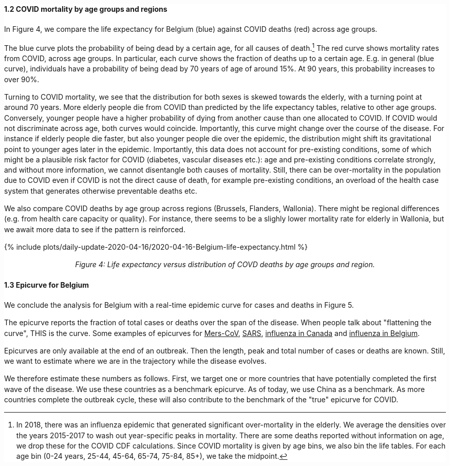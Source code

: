 #### 1.2 COVID mortality by age groups and regions

In Figure 4, we compare the life expectancy for Belgium (blue) against COVID deaths (red) across age groups. 

The blue curve plots the probability of being dead by a certain age, for all causes of death.[^5] The red curve shows mortality rates from COVID, across age groups. In particular, each curve shows the fraction of deaths up to a certain age. 
E.g. in general (blue curve), individuals have a probability of being dead by 70 years of age of around 15%. At 90 years, this probability increases to over 90%.

[^5]: In 2018, there was an influenza epidemic that generated significant over-mortality in the elderly. We average the densities over the years 2015-2017 to wash out year-specific peaks in mortality. There are some deaths reported without information on age, we drop these for the COVID CDF calculations. Since COVID mortality is given by age bins, we also bin the life tables. For each age bin (0-24 years, 25-44, 45-64, 65-74, 75-84, 85+), we take the midpoint.

Turning to COVID mortality, we see that the distribution for both sexes is skewed towards the elderly, with a turning point at around 70 years. 
More elderly people die from COVID than predicted by the life expectancy tables, relative to other age groups. 
Conversely, younger people have a higher probability of dying from another cause than one allocated to COVID.
If COVID would not discriminate across age, both curves would coincide.
Importantly, this curve might change over the course of the disease. 
For instance if elderly people die faster, but also younger people die over the epidemic, the distribution might shift its gravitational point to younger ages later in the epidemic.
Importantly, this data does not account for pre-existing conditions, some of which might be a plausible risk factor for COVID (diabetes, vascular diseases etc.): age and pre-existing conditions correlate strongly, and without more information, we cannot disentangle both causes of mortality.
Still, there can be over-mortality in the population due to COVID even if COVID is not the direct cause of death, for example pre-existing conditions, an overload of the health case system that generates otherwise preventable deaths etc.

We also compare COVID deaths by age group across regions (Brussels, Flanders, Wallonia). 
There might be regional differences (e.g. from health care capacity or quality). 
For instance, there seems to be a slighly lower mortality rate for elderly in Wallonia, but we await more data to see if the pattern is reinforced.

{% include plots/daily-update-2020-04-16/2020-04-16-Belgium-life-expectancy.html %}

<p style="text-align: center; font-style: italic;">Figure 4: Life expectancy versus distribution of COVD deaths by age groups and region.</p>

#### 1.3 Epicurve for Belgium

We conclude the analysis for Belgium with a real-time epidemic curve for cases and deaths in Figure 5.

The epicurve reports the fraction of total cases or deaths over the span of the disease. When people talk about "flattening the curve", THIS is the curve. Some examples of epicurves for [Mers-CoV](https://www.nature.com/articles/s41598-019-43586-9), [SARS](https://www.who.int/csr/sars/epicurve/epiindex/en/index1.html), [influenza in Canada](https://onlinelibrary.wiley.com/doi/full/10.1111/j.1750-2659.2010.00154.x) and [influenza in Belgium](https://epistat.wiv-isp.be/influenza/).

Epicurves are only available at the end of an outbreak. Then the length, peak and total number of cases or deaths are known. Still, we want to estimate where we are in the trajectory while the disease evolves.

We therefore estimate these numbers as follows. First, we target one or more countries that have potentially completed the first wave of the disease. We use these countries as a benchmark epicurve. As of today, we use China as a benchmark. As more countries complete the outbreak cycle, these will also contribute to the benchmark of the "true" epicurve for COVID.


[^1]: A case is recorded as the date of symptoms onset, sampling, diagnosis, or reporting. There are possible reporting lags, as different sources have to record and transmit their data to Epistat. We present the latest available numbers. Since April 10, the number of cases includes tests done in nursery homes. For fatalities, both hospitals and nursery homes are included.
[^2]: Numbers by province can be lagged; we present the latest available data. There is currently no information on the number of deceased patients by province.
[^3]: Currently, there is no information hospitalized or deceased patients by municipality.
[^4]: The geographic data used to build the map are from 2014. For the Belgian municipalities that merged in 2019 we include the former municipalities (pre-2019) separately, and we impute the cases for the merged municipality in 2019 to each pre-2019 municipality. Some of the polygons in the map are empty due to missing data for that municipality or a problem with the geographic data in the geojson file. For example, Elsene (Ixelles) is not on the map, but we know that it has 235 cumulative cases, that is 0.27% of its population is infected.
[^6]: Some of these graphs are similar to the popular graphs in the [Financial Times](https://www.ft.com/coronavirus-latest).
[^7]: The first few weeks in the outbreak, higher per-capita numbers mostly imply smaller countries, not different policies or growth rates.
[^8]: Hale, Thomas, Sam Webster, Anna Petherick, Toby Phillips, and Beatriz Kira (2020). Oxford COVID-19 Government Response Tracker, Blavatnik School of Government. Data use policy: Creative Commons Attribution CC BY standard.
[^9]: Approximating these growth rates with a 4th-order polynomial fit (not shown) also shows these non-monotonicities.